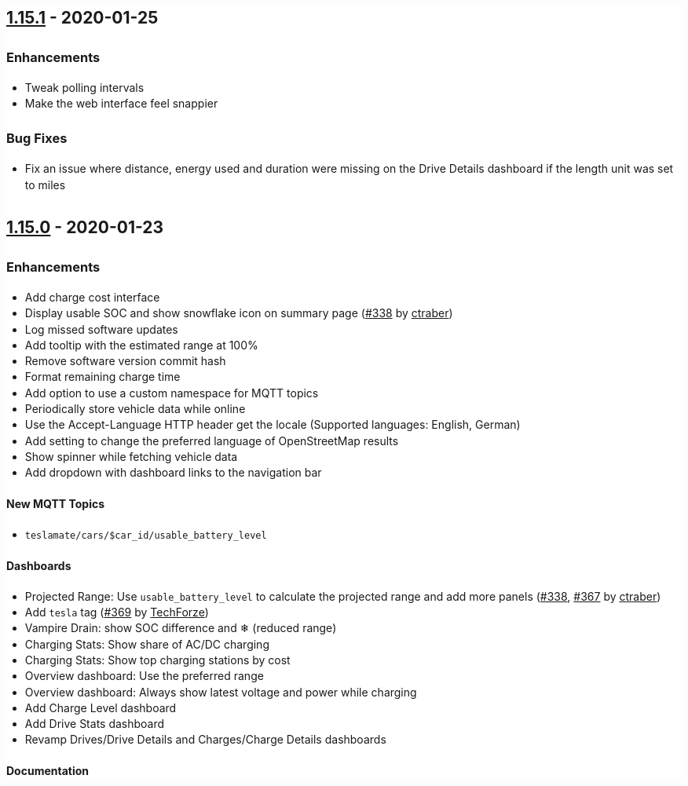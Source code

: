 ## [1.15.1] - 2020-01-25

### Enhancements

- Tweak polling intervals
- Make the web interface feel snappier

### Bug Fixes

- Fix an issue where distance, energy used and duration were missing on the Drive Details dashboard if the length unit was set to miles

## [1.15.0] - 2020-01-23

### Enhancements

- Add charge cost interface
- Display usable SOC and show snowflake icon on summary page ([#338](https://github.com/adriankumpf/teslamate/pull/338) by [ctraber](https://github.com/ctraber))
- Log missed software updates
- Add tooltip with the estimated range at 100%
- Remove software version commit hash
- Format remaining charge time
- Add option to use a custom namespace for MQTT topics
- Periodically store vehicle data while online
- Use the Accept-Language HTTP header get the locale (Supported languages: English, German)
- Add setting to change the preferred language of OpenStreetMap results
- Show spinner while fetching vehicle data
- Add dropdown with dashboard links to the navigation bar

#### New MQTT Topics

- `teslamate/cars/$car_id/usable_battery_level`

#### Dashboards

- Projected Range: Use `usable_battery_level` to calculate the projected range and add more panels ([#338](https://github.com/adriankumpf/teslamate/pull/338), [#367](https://github.com/adriankumpf/teslamate/pull/367) by [ctraber](https://github.com/ctraber))
- Add `tesla` tag ([#369](https://github.com/adriankumpf/teslamate/pull/369) by [TechForze](https://github.com/TechForze))
- Vampire Drain: show SOC difference and ❄ (reduced range)
- Charging Stats: Show share of AC/DC charging
- Charging Stats: Show top charging stations by cost
- Overview dashboard: Use the preferred range
- Overview dashboard: Always show latest voltage and power while charging
- Add Charge Level dashboard
- Add Drive Stats dashboard
- Revamp Drives/Drive Details and Charges/Charge Details dashboards

#### Documentation


[1.23.1]: https://github.com/adriankumpf/teslamate/compare/v1.23.0...v1.23.1
[1.23.0]: https://github.com/adriankumpf/teslamate/compare/v1.22.0...v1.23.0
[1.22.0]: https://github.com/adriankumpf/teslamate/compare/v1.21.6...v1.22.0
[1.21.6]: https://github.com/adriankumpf/teslamate/compare/v1.21.5...v1.21.6
[1.21.5]: https://github.com/adriankumpf/teslamate/compare/v1.21.4...v1.21.5
[1.21.4]: https://github.com/adriankumpf/teslamate/compare/v1.21.3...v1.21.4
[1.21.3]: https://github.com/adriankumpf/teslamate/compare/v1.21.2...v1.21.3
[1.21.2]: https://github.com/adriankumpf/teslamate/compare/v1.21.1...v1.21.2
[1.21.1]: https://github.com/adriankumpf/teslamate/compare/v1.21.0...v1.21.1
[1.21.0]: https://github.com/adriankumpf/teslamate/compare/v1.20.1...v1.21.0
[1.20.1]: https://github.com/adriankumpf/teslamate/compare/v1.20.0...v1.20.1
[1.20.0]: https://github.com/adriankumpf/teslamate/compare/v1.19.4...v1.20.0
[1.19.4]: https://github.com/adriankumpf/teslamate/compare/v1.19.3...v1.19.4
[1.19.3]: https://github.com/adriankumpf/teslamate/compare/v1.19.2...v1.19.3
[1.19.2]: https://github.com/adriankumpf/teslamate/compare/v1.19.1...v1.19.2
[1.19.1]: https://github.com/adriankumpf/teslamate/compare/v1.19.0...v1.19.1
[1.19.0]: https://github.com/adriankumpf/teslamate/compare/v1.18.2...v1.19.0
[1.18.2]: https://github.com/adriankumpf/teslamate/compare/v1.18.1...v1.18.2
[1.18.1]: https://github.com/adriankumpf/teslamate/compare/v1.18.0...v1.18.1
[1.18.0]: https://github.com/adriankumpf/teslamate/compare/v1.17.1...v1.18.0
[1.17.1]: https://github.com/adriankumpf/teslamate/compare/v1.17.0...v1.17.1
[1.17.0]: https://github.com/adriankumpf/teslamate/compare/v1.16.0...v1.17.0
[1.16.0]: https://github.com/adriankumpf/teslamate/compare/v1.15.1...v1.16.0
[1.15.1]: https://github.com/adriankumpf/teslamate/compare/v1.15.0...v1.15.1
[1.15.0]: https://github.com/adriankumpf/teslamate/compare/v1.14.3...v1.15.0
[1.14.3]: https://github.com/adriankumpf/teslamate/compare/v1.14.2...v1.14.3
[1.14.2]: https://github.com/adriankumpf/teslamate/compare/v1.14.1...v1.14.2
[1.14.1]: https://github.com/adriankumpf/teslamate/compare/v1.14.0...v1.14.1
[1.14.0]: https://github.com/adriankumpf/teslamate/compare/v1.13.2...v1.14.0
[1.13.2]: https://github.com/adriankumpf/teslamate/compare/v1.13.1...v1.13.2
[1.13.1]: https://github.com/adriankumpf/teslamate/compare/v1.13.0...v1.13.1
[1.13.0]: https://github.com/adriankumpf/teslamate/compare/v1.12.2...v1.13.0
[1.12.2]: https://github.com/adriankumpf/teslamate/compare/v1.12.1...v1.12.2
[1.12.1]: https://github.com/adriankumpf/teslamate/compare/v1.12.0...v1.12.1
[1.12.0]: https://github.com/adriankumpf/teslamate/compare/v1.11.1...v1.12.0
[1.11.1]: https://github.com/adriankumpf/teslamate/compare/v1.11.0...v1.11.1
[1.11.0]: https://github.com/adriankumpf/teslamate/compare/v1.10.0...v1.11.0
[1.10.0]: https://github.com/adriankumpf/teslamate/compare/v1.9.1...v1.10.0
[1.9.1]: https://github.com/adriankumpf/teslamate/compare/v1.9.0...v1.9.1
[1.9.0]: https://github.com/adriankumpf/teslamate/compare/v1.8.0...v1.9.0
[1.8.0]: https://github.com/adriankumpf/teslamate/compare/v1.7.0...v1.8.0
[1.7.0]: https://github.com/adriankumpf/teslamate/compare/v1.6.2...v1.7.0
[1.6.2]: https://github.com/adriankumpf/teslamate/compare/v1.6.1...v1.6.2
[1.6.1]: https://github.com/adriankumpf/teslamate/compare/v1.6.0...v1.6.1
[1.6.0]: https://github.com/adriankumpf/teslamate/compare/v1.5.3...v1.6.0
[1.5.3]: https://github.com/adriankumpf/teslamate/compare/v1.5.2...v1.5.3
[1.5.2]: https://github.com/adriankumpf/teslamate/compare/v1.5.1...v1.5.2
[1.5.1]: https://github.com/adriankumpf/teslamate/compare/v1.5.0...v1.5.1
[1.5.0]: https://github.com/adriankumpf/teslamate/compare/v1.4.3...v1.5.0
[1.4.3]: https://github.com/adriankumpf/teslamate/compare/v1.4.2...v1.4.3
[1.4.2]: https://github.com/adriankumpf/teslamate/compare/v1.4.1...v1.4.2
[1.4.1]: https://github.com/adriankumpf/teslamate/compare/v1.4.0...v1.4.1
[1.4.0]: https://github.com/adriankumpf/teslamate/compare/v1.3.0...v1.4.0
[1.3.0]: https://github.com/adriankumpf/teslamate/compare/v1.2.0...v1.3.0
[1.2.0]: https://github.com/adriankumpf/teslamate/compare/v1.1.1...v1.2.0
[1.1.1]: https://github.com/adriankumpf/teslamate/compare/v1.1.0...v1.1.1
[1.1.0]: https://github.com/adriankumpf/teslamate/compare/v1.0.1...v1.1.0
[1.0.1]: https://github.com/adriankumpf/teslamate/compare/v1.0.0...v1.0.1
[1.0.0]: https://github.com/adriankumpf/teslamate/compare/3d95859...v1.0.0